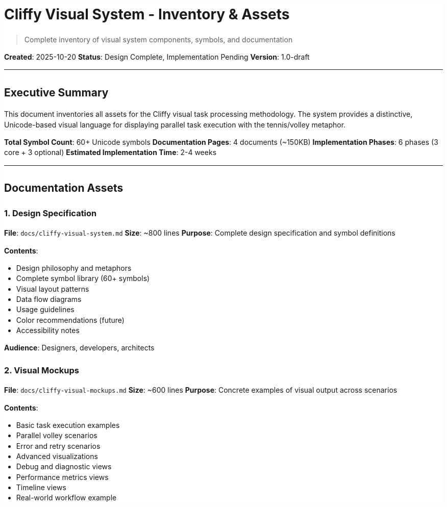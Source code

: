 # Cliffy Visual System - Inventory & Assets

> Complete inventory of visual system components, symbols, and documentation

**Created**: 2025-10-20
**Status**: Design Complete, Implementation Pending
**Version**: 1.0-draft

---

## Executive Summary

This document inventories all assets for the Cliffy visual task processing methodology. The system provides a distinctive, Unicode-based visual language for displaying parallel task execution with the tennis/volley metaphor.

**Total Symbol Count**: 60+ Unicode symbols
**Documentation Pages**: 4 documents (~150KB)
**Implementation Phases**: 6 phases (3 core + 3 optional)
**Estimated Implementation Time**: 2-4 weeks

---

## Documentation Assets

### 1. Design Specification
**File**: `docs/cliffy-visual-system.md`
**Size**: ~800 lines
**Purpose**: Complete design specification and symbol definitions

**Contents**:
- Design philosophy and metaphors
- Complete symbol library (60+ symbols)
- Visual layout patterns
- Data flow diagrams
- Usage guidelines
- Color recommendations (future)
- Accessibility notes

**Audience**: Designers, developers, architects

### 2. Visual Mockups
**File**: `docs/cliffy-visual-mockups.md`
**Size**: ~600 lines
**Purpose**: Concrete examples of visual output across scenarios

**Contents**:
- Basic task execution examples
- Parallel volley scenarios
- Error and retry scenarios
- Advanced visualizations
- Debug and diagnostic views
- Performance metrics views
- Timeline views
- Real-world workflow example
